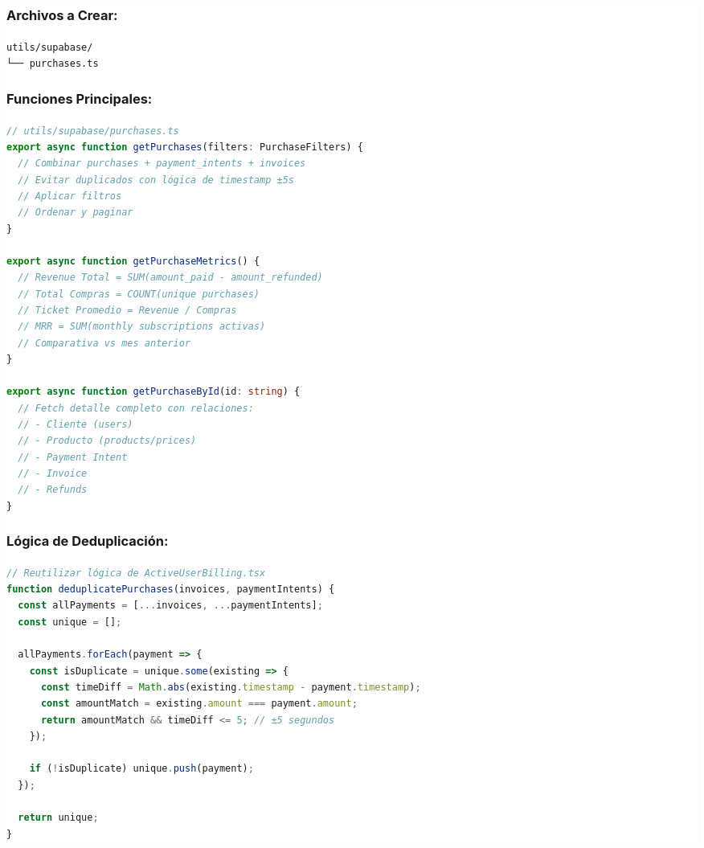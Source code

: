 ### Archivos a Crear:
```
utils/supabase/
└── purchases.ts
```

### Funciones Principales:
```typescript
// utils/supabase/purchases.ts
export async function getPurchases(filters: PurchaseFilters) {
  // Combinar purchases + payment_intents + invoices
  // Evitar duplicados con lógica de timestamp ±5s
  // Aplicar filtros
  // Ordenar y paginar
}

export async function getPurchaseMetrics() {
  // Revenue Total = SUM(amount_paid - amount_refunded)
  // Total Compras = COUNT(unique purchases)
  // Ticket Promedio = Revenue / Compras
  // MRR = SUM(monthly subscriptions activas)
  // Comparativa vs mes anterior
}

export async function getPurchaseById(id: string) {
  // Fetch detalle completo con relaciones:
  // - Cliente (users)
  // - Producto (products/prices)
  // - Payment Intent
  // - Invoice
  // - Refunds
}
```

### Lógica de Deduplicación:
```typescript
// Reutilizar lógica de ActiveUserBilling.tsx
function deduplicatePurchases(invoices, paymentIntents) {
  const allPayments = [...invoices, ...paymentIntents];
  const unique = [];
  
  allPayments.forEach(payment => {
    const isDuplicate = unique.some(existing => {
      const timeDiff = Math.abs(existing.timestamp - payment.timestamp);
      const amountMatch = existing.amount === payment.amount;
      return amountMatch && timeDiff <= 5; // ±5 segundos
    });
    
    if (!isDuplicate) unique.push(payment);
  });
  
  return unique;
}
```
